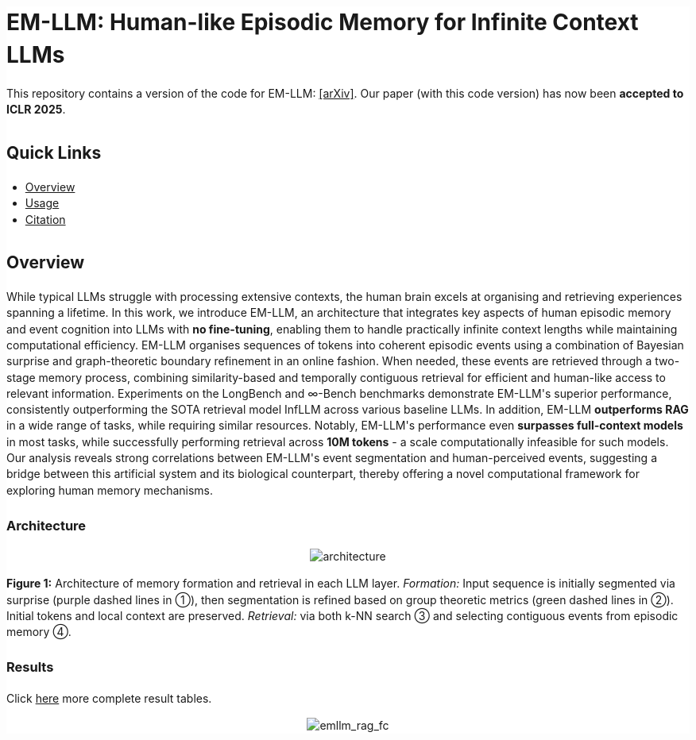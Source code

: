 # EM-LLM: Human-like Episodic Memory for Infinite Context LLMs

This repository contains a version of the code for EM-LLM: [[arXiv]](https://arxiv.org/abs/2407.09450). Our paper (with this code version) has now been <b>accepted to ICLR 2025</b>.

## Quick Links
* [Overview](#overview)
* [Usage](#usage)
* [Citation](#citation)

## Overview

While typical LLMs struggle with processing extensive contexts, the human brain excels at organising and retrieving experiences spanning a lifetime. In this work, we introduce EM-LLM, an architecture that integrates key aspects of human episodic memory and event cognition into LLMs with **no fine-tuning**, enabling them to handle practically infinite context lengths while maintaining computational efficiency. EM-LLM organises sequences of tokens into coherent episodic events using a combination of Bayesian surprise and graph-theoretic boundary refinement in an online fashion. When needed, these events are retrieved through a two-stage memory process, combining similarity-based and temporally contiguous retrieval for efficient and human-like access to relevant information. Experiments on the LongBench and $\infty$-Bench benchmarks demonstrate EM-LLM's superior performance, consistently outperforming the SOTA retrieval model InfLLM across various baseline LLMs. In addition, EM-LLM **outperforms RAG** in a wide range of tasks, while requiring similar resources. Notably, EM-LLM's performance even **surpasses full-context models** in most tasks, while successfully performing retrieval across **10M tokens** - a scale computationally infeasible for such models. Our analysis reveals strong correlations between EM-LLM's event segmentation and human-perceived events, suggesting a bridge between this artificial system and its biological counterpart, thereby offering a novel computational framework for exploring human memory mechanisms.


### Architecture
<div align="center">

  <img src="./images/architecture.png" alt="architecture" width="80%"/>

</div>

**Figure 1:**  Architecture of memory formation and retrieval in each LLM layer. *Formation:* Input sequence is initially segmented via surprise (purple dashed lines in ①), then segmentation is refined based on group theoretic metrics (green dashed lines in ②). Initial tokens and local context are preserved. *Retrieval:* via both k-NN search ③ and selecting contiguous events from episodic memory ④.

### Results

Click [here](/benchmark/further_results.md) more complete result tables.

<div align="center">

  <img src="./images/emllm_rag_fc.png" alt="emllm_rag_fc" width="70%"/>

